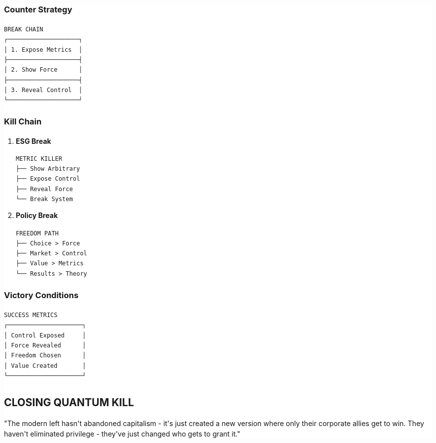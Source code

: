 ### Counter Strategy
```
BREAK CHAIN
┌────────────────────┐
│ 1. Expose Metrics  │
├────────────────────┤
│ 2. Show Force      │
├────────────────────┤
│ 3. Reveal Control  │
└────────────────────┘
```

### Kill Chain
1. **ESG Break**
   ```
   METRIC KILLER
   ├── Show Arbitrary
   ├── Expose Control
   ├── Reveal Force
   └── Break System
   ```

2. **Policy Break**
   ```
   FREEDOM PATH
   ├── Choice > Force
   ├── Market > Control
   ├── Value > Metrics
   └── Results > Theory
   ```

### Victory Conditions
```
SUCCESS METRICS
┌─────────────────────┐
│ Control Exposed     │
│ Force Revealed      │
│ Freedom Chosen      │
│ Value Created       │
└─────────────────────┘
```

## CLOSING QUANTUM KILL
"The modern left hasn't abandoned capitalism - it's just created a new version where only their corporate allies get to win. They haven't eliminated privilege - they've just changed who gets to grant it."
